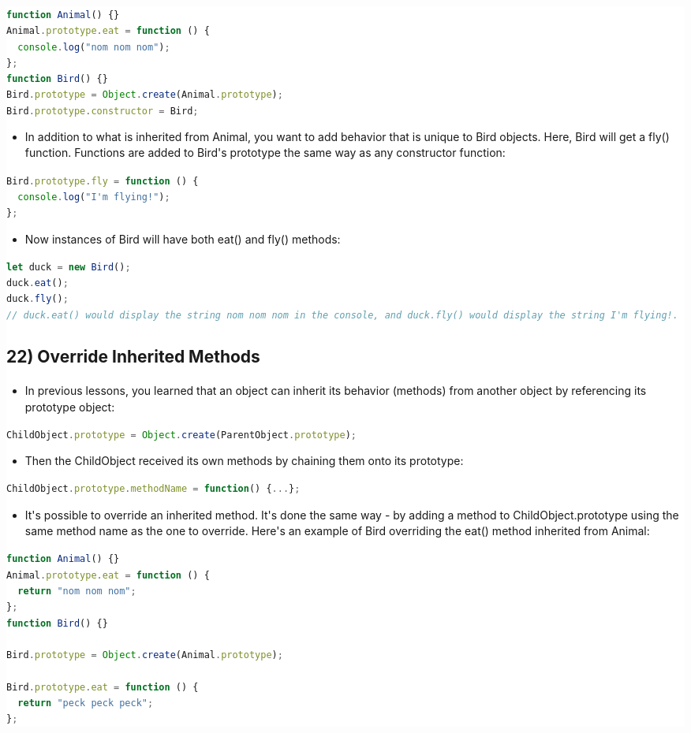 ```js
function Animal() {}
Animal.prototype.eat = function () {
  console.log("nom nom nom");
};
function Bird() {}
Bird.prototype = Object.create(Animal.prototype);
Bird.prototype.constructor = Bird;
```

- In addition to what is inherited from Animal, you want to add behavior that is unique to Bird objects. Here, Bird will get a fly() function. Functions are added to Bird's prototype the same way as any constructor function:

```js
Bird.prototype.fly = function () {
  console.log("I'm flying!");
};
```

- Now instances of Bird will have both eat() and fly() methods:

```js
let duck = new Bird();
duck.eat();
duck.fly();
// duck.eat() would display the string nom nom nom in the console, and duck.fly() would display the string I'm flying!.
```

## 22) Override Inherited Methods

- In previous lessons, you learned that an object can inherit its behavior (methods) from another object by referencing its prototype object:

```js
ChildObject.prototype = Object.create(ParentObject.prototype);
```

- Then the ChildObject received its own methods by chaining them onto its prototype:

```js
ChildObject.prototype.methodName = function() {...};
```

- It's possible to override an inherited method. It's done the same way - by adding a method to ChildObject.prototype using the same method name as the one to override. Here's an example of Bird overriding the eat() method inherited from Animal:

```js
function Animal() {}
Animal.prototype.eat = function () {
  return "nom nom nom";
};
function Bird() {}

Bird.prototype = Object.create(Animal.prototype);

Bird.prototype.eat = function () {
  return "peck peck peck";
};
```
